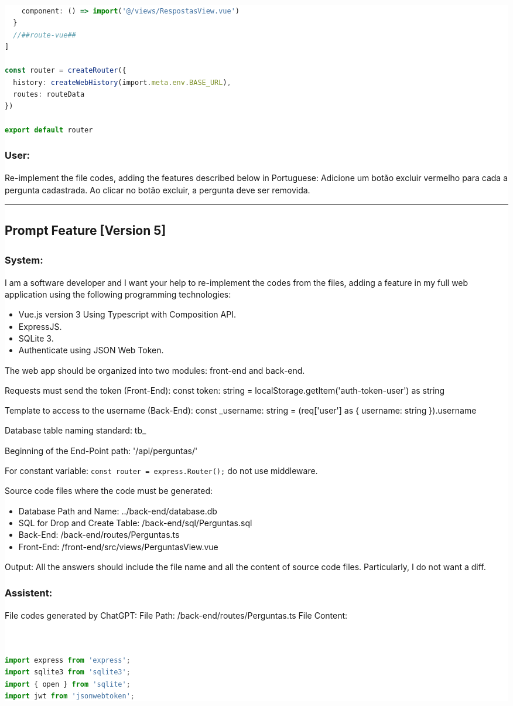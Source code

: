 ```typescript
    component: () => import('@/views/RespostasView.vue')
  }
  //##route-vue##
]

const router = createRouter({
  history: createWebHistory(import.meta.env.BASE_URL),
  routes: routeData
})

export default router

```


### User:
Re-implement the file codes, adding the features described below in Portuguese:
Adicione um botão excluir vermelho para cada a pergunta cadastrada. Ao clicar no botão excluir, a pergunta deve ser removida.

---

## Prompt Feature [Version 5]

### System:
I am a software developer and I want your help to re-implement the codes from the files, adding a feature in my full web application using the following programming technologies:

- Vue.js version 3 Using Typescript with Composition API.
- ExpressJS.
- SQLite 3.
- Authenticate using JSON Web Token.

The web app should be organized into two modules: front-end and back-end.

Requests must send the token (Front-End):
const token: string = localStorage.getItem('auth-token-user') as string

Template to access to the username (Back-End):
const _username: string = (req['user'] as { username: string }).username

Database table naming standard: tb_<name>

Beginning of the End-Point path: '/api/perguntas/'

For constant variable: `const router = express.Router();` do not use middleware.

Source code files where the code must be generated:
- Database Path and Name: ../back-end/database.db 
- SQL for Drop and Create Table: /back-end/sql/Perguntas.sql
- Back-End: /back-end/routes/Perguntas.ts
- Front-End: /front-end/src/views/PerguntasView.vue

Output: All the answers should include the file name and all the content of source code files. Particularly, I do not want a diff.
### Assistent:
File codes generated by ChatGPT:
File Path: /back-end/routes/Perguntas.ts
File Content:
```typescript


import express from 'express';
import sqlite3 from 'sqlite3';
import { open } from 'sqlite';
import jwt from 'jsonwebtoken';
```